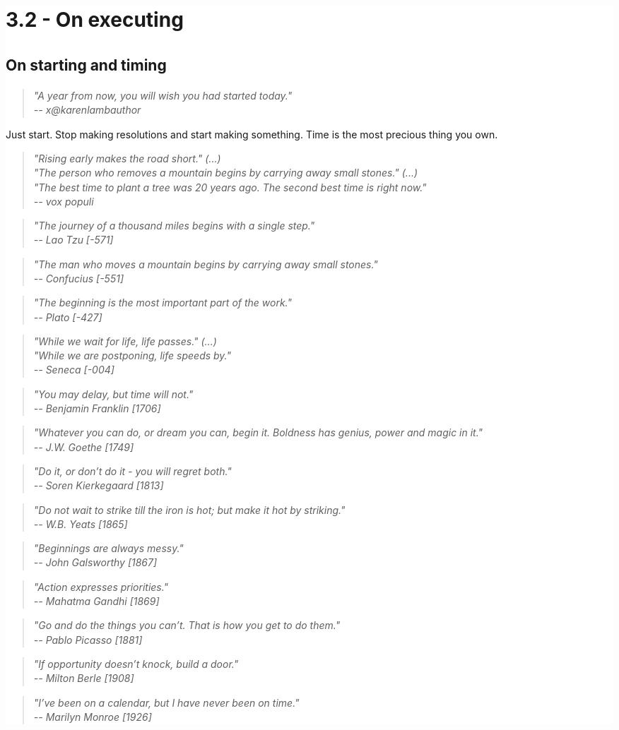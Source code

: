 # 3.2 - On executing

## On starting and timing



> *"A year from now, you will wish you had started today."  
-- x@karenlambauthor*

Just start. Stop making resolutions and start making something. Time is the most precious thing you own.

> *"Rising early makes the road short." (...)  
"The person who removes a mountain begins by carrying away small stones." (...)  
"The best time to plant a tree was 20 years ago. The second best time is right now."  
-- vox populi*

> *"The journey of a thousand miles begins with a single step."  
-- Lao Tzu [-571]*

> *"The man who moves a mountain begins by carrying away small stones."  
-- Confucius [-551]*

> *"The beginning is the most important part of the work."  
-- Plato [-427]*

> *"While we wait for life, life passes." (...)  
"While we are postponing, life speeds by."  
-- Seneca [-004]*

> *"You may delay, but time will not."  
-- Benjamin Franklin [1706]*

> *"Whatever you can do, or dream you can, begin it. Boldness has genius, power and magic in it."  
-- J.W. Goethe [1749]*

> *"Do it, or don’t do it - you will regret both."  
-- Soren Kierkegaard [1813]*

> *"Do not wait to strike till the iron is hot; but make it hot by striking."  
-- W.B. Yeats [1865]*

> *"Beginnings are always messy."  
-- John Galsworthy [1867]*

> *"Action expresses priorities."  
-- Mahatma Gandhi [1869]*

> *"Go and do the things you can’t. That is how you get to do them."  
-- Pablo Picasso [1881]*

> *"If opportunity doesn’t knock, build a door."  
-- Milton Berle [1908]*

> *"I’ve been on a calendar, but I have never been on time."  
-- Marilyn Monroe [1926]*
